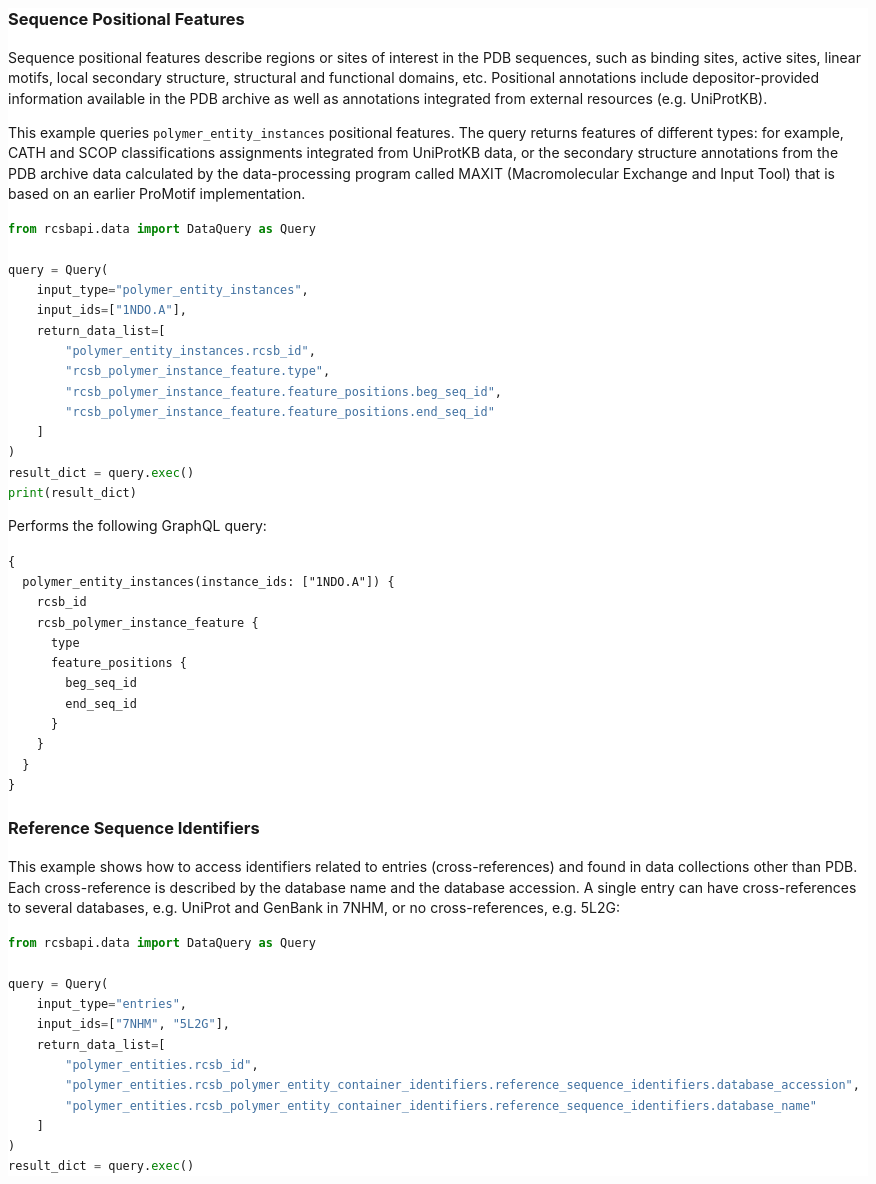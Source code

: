 ### Sequence Positional Features

Sequence positional features describe regions or sites of interest in the PDB sequences, such as binding sites, active sites, linear motifs, local secondary structure, structural and functional domains, etc. Positional annotations include depositor-provided information available in the PDB archive as well as annotations integrated from external resources (e.g. UniProtKB).

This example queries `polymer_entity_instances` positional features. The query returns features of different types: for example, CATH and SCOP classifications assignments integrated from UniProtKB data, or the secondary structure annotations from the PDB archive data calculated by the data-processing program called MAXIT (Macromolecular Exchange and Input Tool) that is based on an earlier ProMotif implementation.

```python
from rcsbapi.data import DataQuery as Query

query = Query(
    input_type="polymer_entity_instances",
    input_ids=["1NDO.A"],
    return_data_list=[
        "polymer_entity_instances.rcsb_id",
        "rcsb_polymer_instance_feature.type",
        "rcsb_polymer_instance_feature.feature_positions.beg_seq_id",
        "rcsb_polymer_instance_feature.feature_positions.end_seq_id"
    ]
)
result_dict = query.exec()
print(result_dict)
```
Performs the following GraphQL query:
```
{
  polymer_entity_instances(instance_ids: ["1NDO.A"]) {
    rcsb_id
    rcsb_polymer_instance_feature {
      type
      feature_positions {
        beg_seq_id
        end_seq_id
      }
    }
  }
}
```

### Reference Sequence Identifiers
This example shows how to access identifiers related to entries (cross-references) and found in data collections other than PDB. Each cross-reference is described by the database name and the database accession. A single entry can have cross-references to several databases, e.g. UniProt and GenBank in 7NHM, or no cross-references, e.g. 5L2G:
```python
from rcsbapi.data import DataQuery as Query

query = Query(
    input_type="entries",
    input_ids=["7NHM", "5L2G"],
    return_data_list=[
        "polymer_entities.rcsb_id",
        "polymer_entities.rcsb_polymer_entity_container_identifiers.reference_sequence_identifiers.database_accession",
        "polymer_entities.rcsb_polymer_entity_container_identifiers.reference_sequence_identifiers.database_name"
    ]
)
result_dict = query.exec()
```